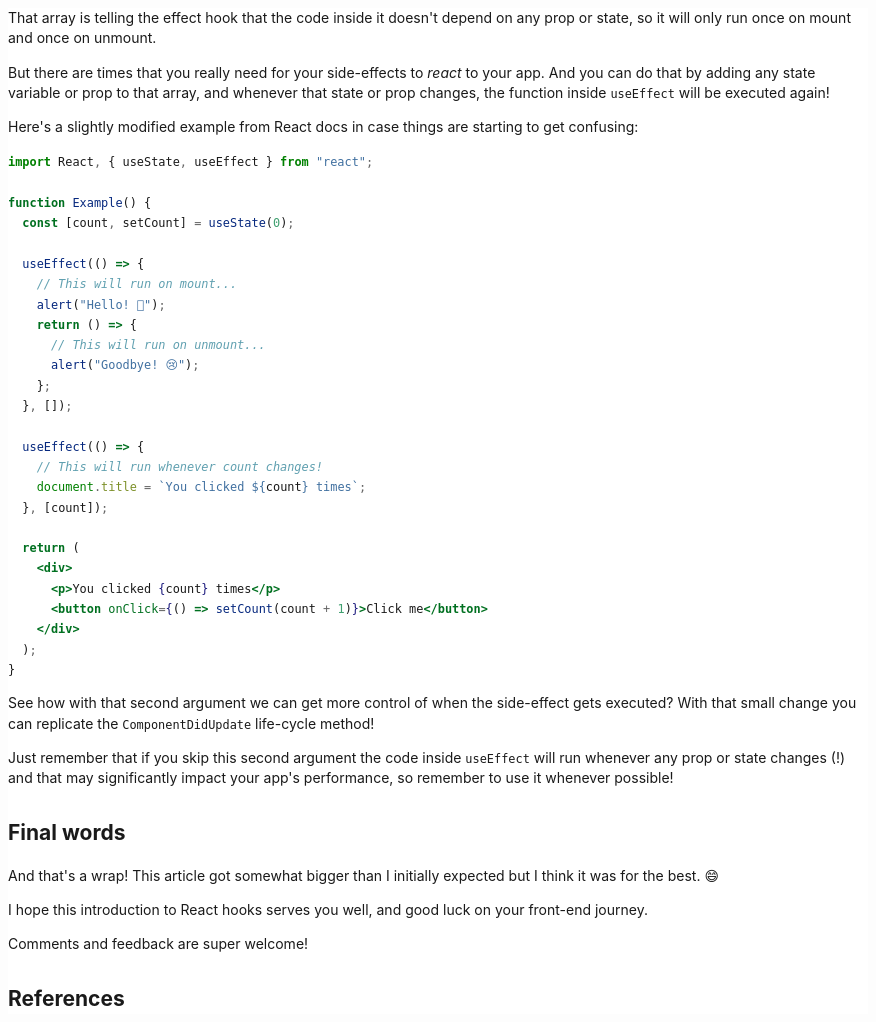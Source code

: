 That array is telling the effect hook that the code inside it doesn't depend on any prop or state, so it will only run once on mount and once on unmount.

But there are times that you really need for your side-effects to _react_ to your app. And you can do that by adding any state variable or prop to that array, and whenever that state or prop changes, the function inside `useEffect` will be executed again!

Here's a slightly modified example from React docs in case things are starting to get confusing:

```jsx
import React, { useState, useEffect } from "react";

function Example() {
  const [count, setCount] = useState(0);

  useEffect(() => {
    // This will run on mount...
    alert("Hello! 👋");
    return () => {
      // This will run on unmount...
      alert("Goodbye! 😢");
    };
  }, []);

  useEffect(() => {
    // This will run whenever count changes!
    document.title = `You clicked ${count} times`;
  }, [count]);

  return (
    <div>
      <p>You clicked {count} times</p>
      <button onClick={() => setCount(count + 1)}>Click me</button>
    </div>
  );
}
```

See how with that second argument we can get more control of when the side-effect gets executed? With that small change you can replicate the `ComponentDidUpdate` life-cycle method!

Just remember that if you skip this second argument the code inside `useEffect` will run whenever any prop or state changes (!) and that may significantly impact your app's performance, so remember to use it whenever possible!

## Final words

And that's a wrap! This article got somewhat bigger than I initially expected but I think it was for the best. 😄

I hope this introduction to React hooks serves you well, and good luck on your front-end journey.

Comments and feedback are super welcome!

## References
